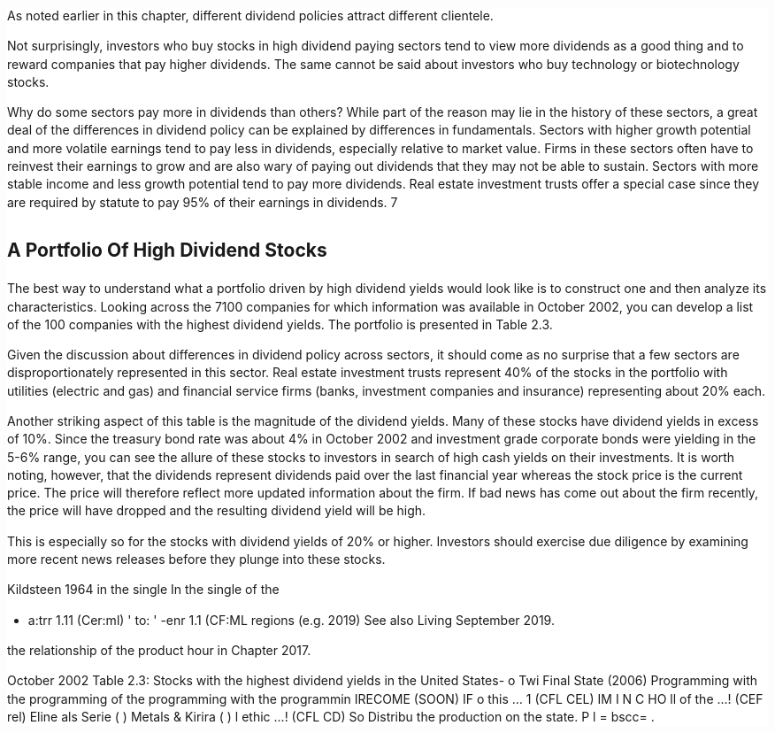 As noted earlier in this chapter, different dividend policies attract different clientele.

Not surprisingly, investors who buy stocks in high dividend paying sectors tend to view more dividends as a good thing and to reward companies that pay higher dividends. The same cannot be said about investors who buy technology or biotechnology stocks.

Why do some sectors pay more in dividends than others? While part of the reason may lie in the history of these sectors, a great deal of the differences in dividend policy can be explained by differences in fundamentals. Sectors with higher growth potential and more volatile earnings tend to pay less in dividends, especially relative to market value. Firms in these sectors often have to reinvest their earnings to grow and are also wary of paying out dividends that they may not be able to sustain. Sectors with more stable income and less growth potential tend to pay more dividends. Real estate investment trusts offer a special case since they are required by statute to pay 95% of their earnings in dividends. 7

## A Portfolio Of High Dividend Stocks

The best way to understand what a portfolio driven by high dividend yields would look like is to construct one and then analyze its characteristics. Looking across the 7100 companies for which information was available in October 2002, you can develop a list of the 100 companies with the highest dividend yields. The portfolio is presented in Table 2.3.

Given the discussion about differences in dividend policy across sectors, it should come as no surprise that a few sectors are disproportionately represented in this sector. Real estate investment trusts represent 40% of the stocks in the portfolio with utilities (electric and gas)
and financial service firms (banks, investment companies and insurance) representing about 20% each.

Another striking aspect of this table is the magnitude of the dividend yields. Many of these stocks have dividend yields in excess of 10%. Since the treasury bond rate was about 4% in October 2002 and investment grade corporate bonds were yielding in the 5-6%
range, you can see the allure of these stocks to investors in search of high cash yields on their investments. It is worth noting, however, that the dividends represent dividends paid over the last financial year whereas the stock price is the current price. The price will therefore reflect more updated information about the firm. If bad news has come out about the firm recently, the price will have dropped and the resulting dividend yield will be high.

This is especially so for the stocks with dividend yields of 20% or higher. Investors should exercise due diligence by examining more recent news releases before they plunge into these stocks.

Kildsteen 1964 in the single
In the single of the

- a:trr 1.11 (Cer:ml)
' to:
' 
-enr 1.1 (CF:ML
regions (e.g. 2019)
See also Living September 2019.

the relationship of the product hour in Chapter 2017.

October 2002 Table 2.3: Stocks with the highest dividend yields in the United States- o Twi Final State (2006)
Programming with the programming of the programming with the programmin IRECOME (SOON)
IF o this … 1 (CFL CEL)
IM I N 
C HO
ll of the ...! (CEF rel)
 Eline als  Serie ( )
 Metals &  Kirira ( )
l ethic ...! (CFL CD)
So Distribu the production on the state.
P
l = bscc=
.

